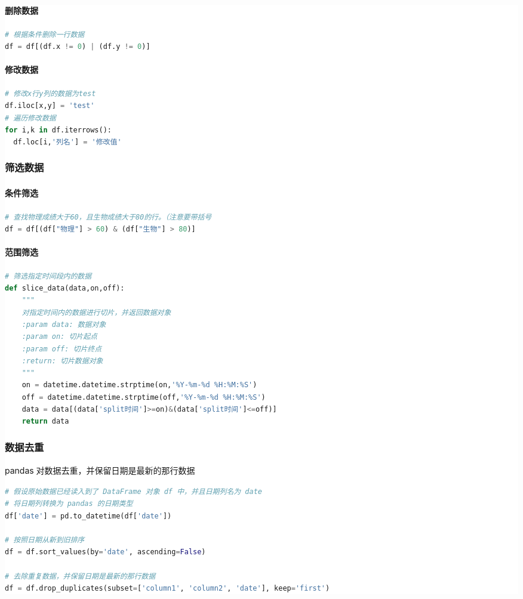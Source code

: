 #### 删除数据

```python
# 根据条件删除一行数据
df = df[(df.x != 0) | (df.y != 0)]
```

#### 修改数据

```python
# 修改x行y列的数据为test
df.iloc[x,y] = 'test'
# 遍历修改数据
for i,k in df.iterrows():
  df.loc[i,'列名'] = '修改值'
```



### 筛选数据

#### 条件筛选

```python
# 查找物理成绩大于60，且生物成绩大于80的行。（注意要带括号
df = df[(df["物理"] > 60) & (df["生物"] > 80)]
```

#### 范围筛选

```python
# 筛选指定时间段内的数据
def slice_data(data,on,off):
    """
    对指定时间内的数据进行切片，并返回数据对象
    :param data: 数据对象
    :param on: 切片起点
    :param off: 切片终点
    :return: 切片数据对象
    """
    on = datetime.datetime.strptime(on,'%Y-%m-%d %H:%M:%S')
    off = datetime.datetime.strptime(off,'%Y-%m-%d %H:%M:%S')
    data = data[(data['split时间']>=on)&(data['split时间']<=off)]
    return data
```

### 数据去重

pandas 对数据去重，并保留日期是最新的那行数据

```python
# 假设原始数据已经读入到了 DataFrame 对象 df 中，并且日期列名为 date
# 将日期列转换为 pandas 的日期类型
df['date'] = pd.to_datetime(df['date'])

# 按照日期从新到旧排序
df = df.sort_values(by='date', ascending=False)

# 去除重复数据，并保留日期是最新的那行数据
df = df.drop_duplicates(subset=['column1', 'column2', 'date'], keep='first')
```
